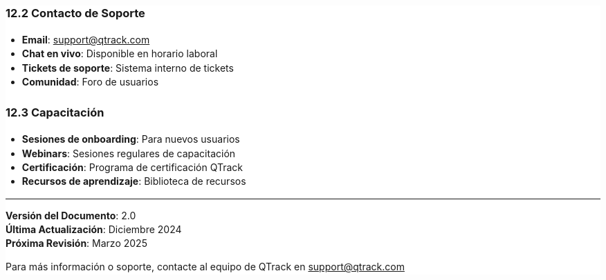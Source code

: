 ### 12.2 Contacto de Soporte
- **Email**: support@qtrack.com
- **Chat en vivo**: Disponible en horario laboral
- **Tickets de soporte**: Sistema interno de tickets
- **Comunidad**: Foro de usuarios

### 12.3 Capacitación
- **Sesiones de onboarding**: Para nuevos usuarios
- **Webinars**: Sesiones regulares de capacitación
- **Certificación**: Programa de certificación QTrack
- **Recursos de aprendizaje**: Biblioteca de recursos

---

**Versión del Documento**: 2.0  
**Última Actualización**: Diciembre 2024  
**Próxima Revisión**: Marzo 2025

Para más información o soporte, contacte al equipo de QTrack en support@qtrack.com
